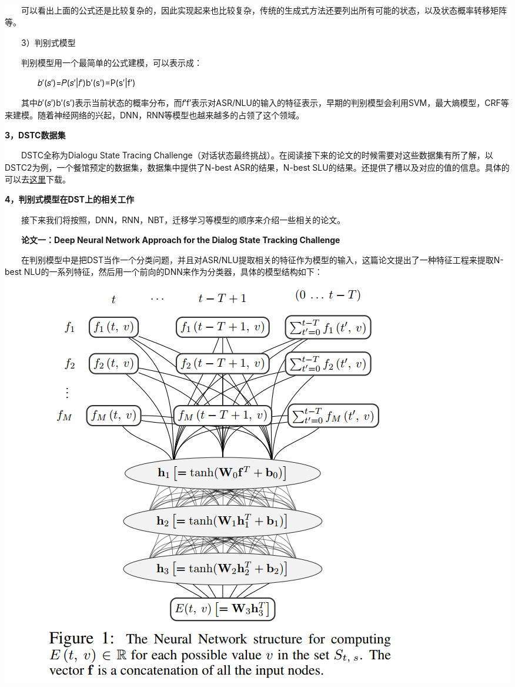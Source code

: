 　　可以看出上面的公式还是比较复杂的，因此实现起来也比较复杂，传统的生成式方法还要列出所有可能的状态，以及状态概率转移矩阵等。

　　3）判别式模型

　　判别模型用一个最简单的公式建模，可以表示成：

　　　　𝑏′(𝑠′)=𝑃(𝑠′|𝑓′)b′(s′)=P(s′|f′)

　　其中𝑏′(𝑠′)b′(s′)表示当前状态的概率分布，而𝑓′f′表示对ASR/NLU的输入的特征表示，早期的判别模型会利用SVM，最大熵模型，CRF等来建模。随着神经网络的兴起，DNN，RNN等模型也越来越多的占领了这个领域。

**3，DSTC数据集**

　　DSTC全称为Dialogu State Tracing Challenge（对话状态最终挑战）。在阅读接下来的论文的时候需要对这些数据集有所了解，以DSTC2为例，一个餐馆预定的数据集，数据集中提供了N-best ASR的结果，N-best SLU的结果。还提供了槽以及对应的值的信息。具体的可以去[这里](http://camdial.org/~mh521/dstc/)下载。

**4，判别式模型在DST上的相关工作**

　　接下来我们将按照，DNN，RNN，NBT，迁移学习等模型的顺序来介绍一些相关的论文。

　　**论文一：Deep Neural Network Approach for the Dialog State Tracking Challenge** 

　　在判别模型中是把DST当作一个分类问题，并且对ASR/NLU提取相关的特征作为模型的输入，这篇论文提出了一种特征工程来提取N-best NLU的一系列特征，然后用一个前向的DNN来作为分类器，具体的模型结构如下：

　　　　![img](imgs/1335117-20190430134124377-1701767062.png)
